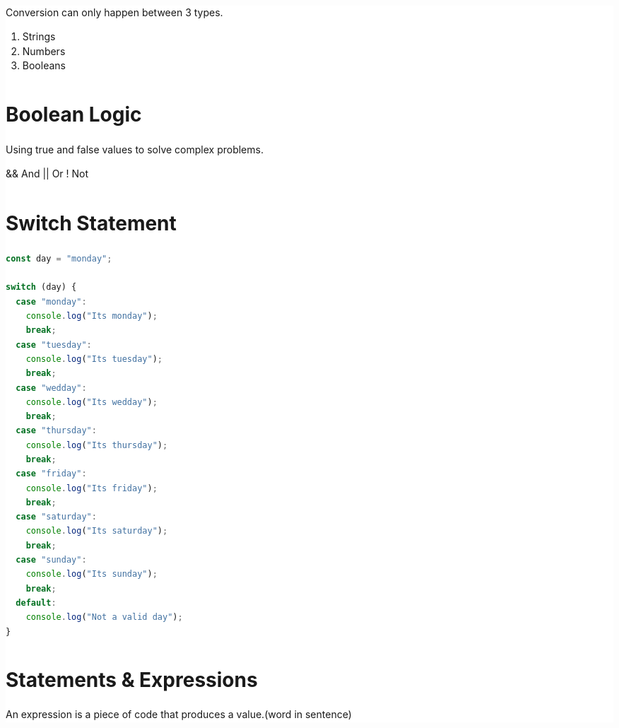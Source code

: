 Conversion can only happen between 3 types.

1. Strings
2. Numbers
3. Booleans

# Boolean Logic

Using true and false values to solve complex problems.

&& And
|| Or
! Not

# Switch Statement

```js
const day = "monday";

switch (day) {
  case "monday":
    console.log("Its monday");
    break;
  case "tuesday":
    console.log("Its tuesday");
    break;
  case "wedday":
    console.log("Its wedday");
    break;
  case "thursday":
    console.log("Its thursday");
    break;
  case "friday":
    console.log("Its friday");
    break;
  case "saturday":
    console.log("Its saturday");
    break;
  case "sunday":
    console.log("Its sunday");
    break;
  default:
    console.log("Not a valid day");
}
```

# Statements & Expressions

An expression is a piece of code that produces a value.(word in sentence)
